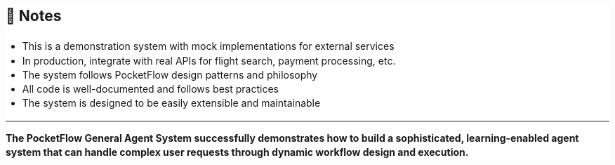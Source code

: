 ## 📝 Notes

- This is a demonstration system with mock implementations for external services
- In production, integrate with real APIs for flight search, payment processing, etc.
- The system follows PocketFlow design patterns and philosophy
- All code is well-documented and follows best practices
- The system is designed to be easily extensible and maintainable

---

**The PocketFlow General Agent System successfully demonstrates how to build a sophisticated, learning-enabled agent system that can handle complex user requests through dynamic workflow design and execution.** 